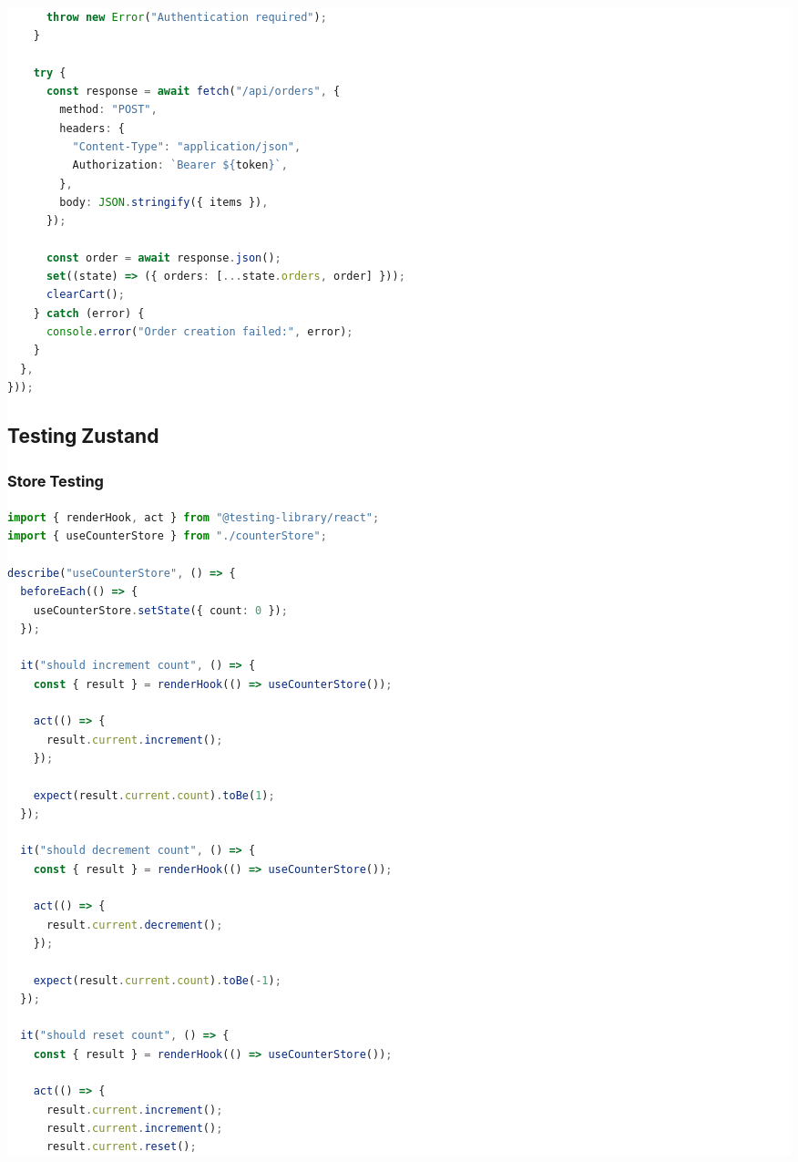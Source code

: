 ```typescript
      throw new Error("Authentication required");
    }

    try {
      const response = await fetch("/api/orders", {
        method: "POST",
        headers: {
          "Content-Type": "application/json",
          Authorization: `Bearer ${token}`,
        },
        body: JSON.stringify({ items }),
      });

      const order = await response.json();
      set((state) => ({ orders: [...state.orders, order] }));
      clearCart();
    } catch (error) {
      console.error("Order creation failed:", error);
    }
  },
}));
```

## Testing Zustand

### Store Testing

```typescript
import { renderHook, act } from "@testing-library/react";
import { useCounterStore } from "./counterStore";

describe("useCounterStore", () => {
  beforeEach(() => {
    useCounterStore.setState({ count: 0 });
  });

  it("should increment count", () => {
    const { result } = renderHook(() => useCounterStore());

    act(() => {
      result.current.increment();
    });

    expect(result.current.count).toBe(1);
  });

  it("should decrement count", () => {
    const { result } = renderHook(() => useCounterStore());

    act(() => {
      result.current.decrement();
    });

    expect(result.current.count).toBe(-1);
  });

  it("should reset count", () => {
    const { result } = renderHook(() => useCounterStore());

    act(() => {
      result.current.increment();
      result.current.increment();
      result.current.reset();
```